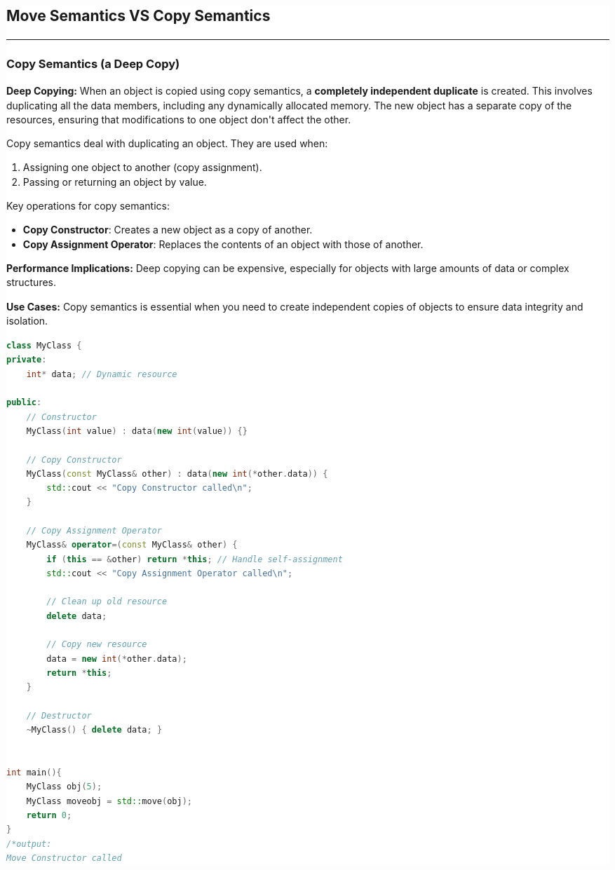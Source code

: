 

## **Move Semantics VS Copy Semantics**

---

### **Copy Semantics (a Deep Copy)**

**Deep Copying:** When an object is copied using copy semantics, a **completely independent duplicate** is created. This involves duplicating all the data members, including any dynamically allocated memory. The new object has a separate copy of the resources, ensuring that modifications to one object don't affect the other.

Copy semantics deal with duplicating an object. They are used when:

1. Assigning one object to another (copy assignment).
2. Passing or returning an object by value.

Key operations for copy semantics:

- **Copy Constructor**: Creates a new object as a copy of another.
- **Copy Assignment Operator**: Replaces the contents of an object with those of another.

**Performance Implications:** Deep copying can be expensive, especially for objects with large amounts of data or complex structures.

**Use Cases:** Copy semantics is essential when you need to create independent copies of objects to ensure data integrity and isolation.

```cpp
class MyClass {
private:
    int* data; // Dynamic resource

public:
    // Constructor
    MyClass(int value) : data(new int(value)) {}

    // Copy Constructor
    MyClass(const MyClass& other) : data(new int(*other.data)) {
        std::cout << "Copy Constructor called\n";
    }

    // Copy Assignment Operator
    MyClass& operator=(const MyClass& other) {
        if (this == &other) return *this; // Handle self-assignment
        std::cout << "Copy Assignment Operator called\n";

        // Clean up old resource
        delete data;

        // Copy new resource
        data = new int(*other.data);
        return *this;
    }

    // Destructor
    ~MyClass() { delete data; }


int main(){
    MyClass obj(5);
    MyClass moveobj = std::move(obj);
    return 0;
}
/*output:
Move Constructor called
```